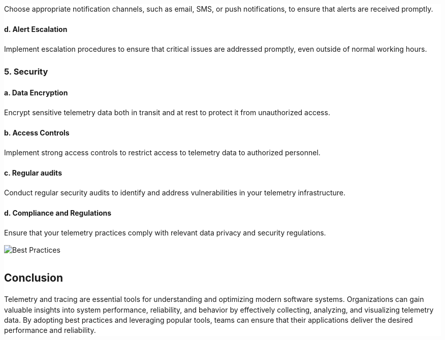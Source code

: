 Choose appropriate notification channels, such as email, SMS, or push notifications, to ensure that alerts are received promptly.

#### d. Alert Escalation

Implement escalation procedures to ensure that critical issues are addressed promptly, even outside of normal working hours.

### 5. Security

#### a. Data Encryption

Encrypt sensitive telemetry data both in transit and at rest to protect it from unauthorized access.

#### b. Access Controls

Implement strong access controls to restrict access to telemetry data to authorized personnel.

#### c. Regular audits

Conduct regular security audits to identify and address vulnerabilities in your telemetry infrastructure.

#### d. Compliance and Regulations

Ensure that your telemetry practices comply with relevant data privacy and security regulations.

![Best Practices](https://miro.medium.com/v2/resize:fit:1100/format:webp/1*bVKElaG1QPATcNbB4r5h7A.jpeg)

## Conclusion

Telemetry and tracing are essential tools for understanding and optimizing modern software systems. Organizations can gain valuable insights into system performance, reliability, and behavior by effectively collecting, analyzing, and visualizing telemetry data. By adopting best practices and leveraging popular tools, teams can ensure that their applications deliver the desired performance and reliability.
